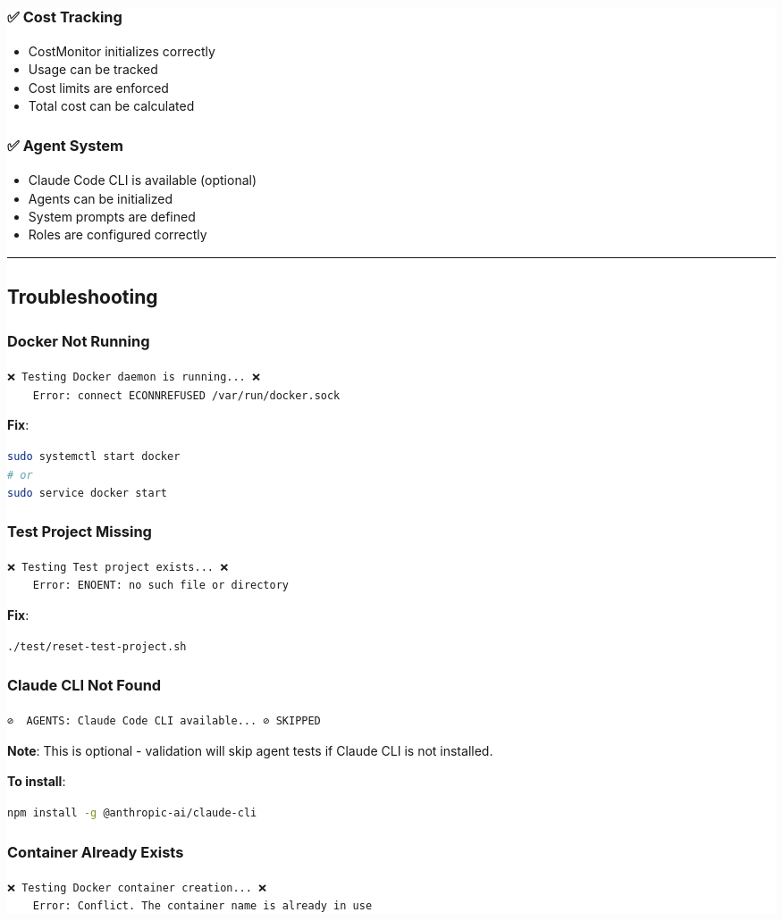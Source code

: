 ### ✅ Cost Tracking
- CostMonitor initializes correctly
- Usage can be tracked
- Cost limits are enforced
- Total cost can be calculated

### ✅ Agent System
- Claude Code CLI is available (optional)
- Agents can be initialized
- System prompts are defined
- Roles are configured correctly

---

## Troubleshooting

### Docker Not Running
```
❌ Testing Docker daemon is running... ❌
    Error: connect ECONNREFUSED /var/run/docker.sock
```

**Fix**:
```bash
sudo systemctl start docker
# or
sudo service docker start
```

### Test Project Missing
```
❌ Testing Test project exists... ❌
    Error: ENOENT: no such file or directory
```

**Fix**:
```bash
./test/reset-test-project.sh
```

### Claude CLI Not Found
```
⊘  AGENTS: Claude Code CLI available... ⊘ SKIPPED
```

**Note**: This is optional - validation will skip agent tests if Claude CLI is not installed.

**To install**:
```bash
npm install -g @anthropic-ai/claude-cli
```

### Container Already Exists
```
❌ Testing Docker container creation... ❌
    Error: Conflict. The container name is already in use
```
